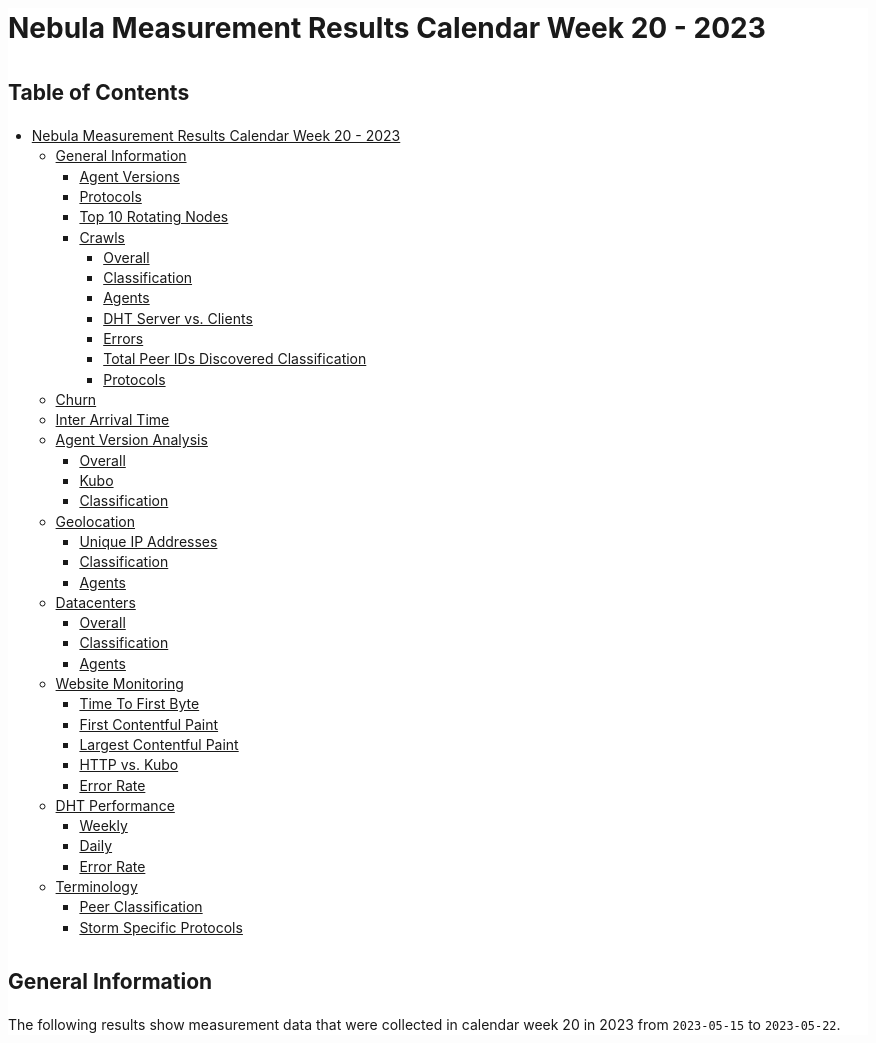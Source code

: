 # Nebula Measurement Results Calendar Week 20 - 2023

## Table of Contents

- [Nebula Measurement Results Calendar Week 20 - 2023](#nebula-measurement-results-calendar-week-20---2023)
  - [General Information](#general-information)
    - [Agent Versions](#agent-versions)
    - [Protocols](#protocols)
    - [Top 10 Rotating Nodes](#top-10-rotating-nodes)
    - [Crawls](#crawls)
      - [Overall](#overall)
      - [Classification](#classification)
      - [Agents](#agents)
      - [DHT Server vs. Clients](#dht-server-vs-clients)
      - [Errors](#errors)
      - [Total Peer IDs Discovered Classification](#total-peer-ids-discovered-classification)
      - [Protocols](#protocols-1)
  - [Churn](#churn)
  - [Inter Arrival Time](#inter-arrival-time)
  - [Agent Version Analysis](#agent-version-analysis)
    - [Overall](#overall-1)
    - [Kubo](#kubo)
    - [Classification](#classification-1)
  - [Geolocation](#geolocation)
    - [Unique IP Addresses](#unique-ip-addresses)
    - [Classification](#classification-2)
    - [Agents](#agents-1)
  - [Datacenters](#datacenters)
    - [Overall](#overall-2)
    - [Classification](#classification-3)
    - [Agents](#agents-2)
  - [Website Monitoring](#website-monitoring)
    - [Time To First Byte](#time-to-first-byte)
    - [First Contentful Paint](#first-contentful-paint)
    - [Largest Contentful Paint](#largest-contentful-paint)
    - [HTTP vs. Kubo](#http-vs-kubo)
    - [Error Rate](#error-rate)
  - [DHT Performance](#dht-performance)
    - [Weekly](#weekly)
    - [Daily](#daily)
    - [Error Rate](#error-rate-1)
  - [Terminology](#terminology)
    - [Peer Classification](#peer-classification)
    - [Storm Specific Protocols](#storm-specific-protocols)


## General Information

The following results show measurement data that were collected in calendar week 20 in 2023 from `2023-05-15` to `2023-05-22`.
